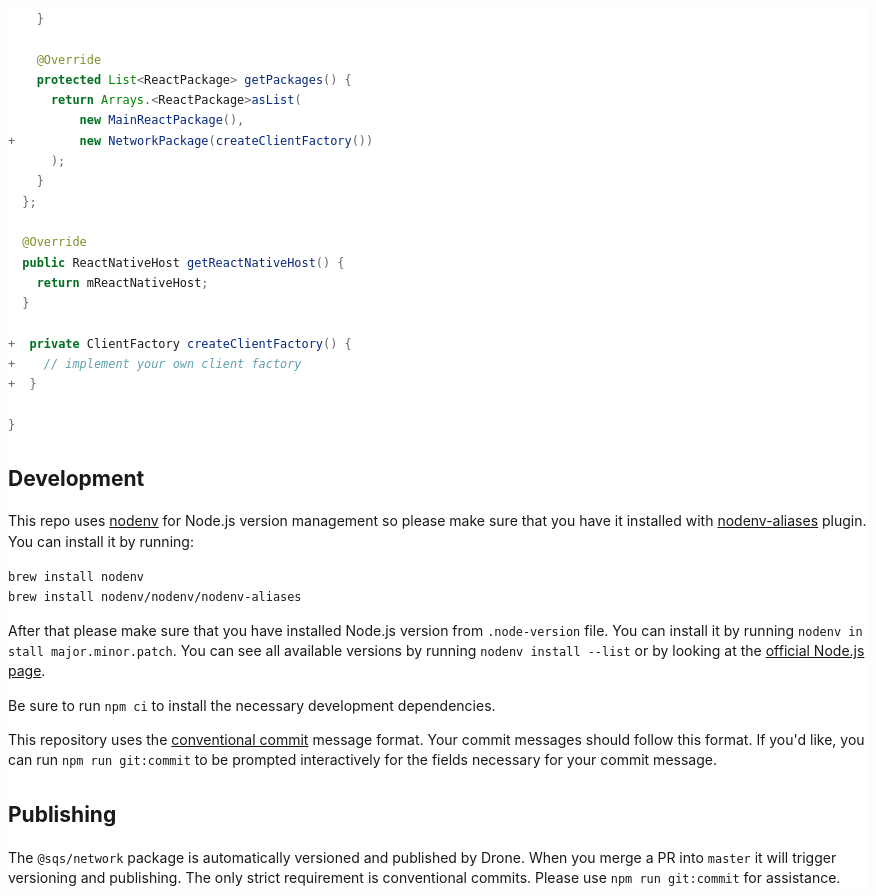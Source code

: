 ```java
    }

    @Override
    protected List<ReactPackage> getPackages() {
      return Arrays.<ReactPackage>asList(
          new MainReactPackage(),
+         new NetworkPackage(createClientFactory())
      );
    }
  };

  @Override
  public ReactNativeHost getReactNativeHost() {
    return mReactNativeHost;
  }

+  private ClientFactory createClientFactory() {
+    // implement your own client factory
+  }

}
```

## Development

This repo uses [nodenv](https://github.com/nodenv/nodenv) for Node.js version management so please make sure that you have it installed with [nodenv-aliases](https://github.com/nodenv/nodenv-aliases) plugin. You can install it by running:

```sh
brew install nodenv
brew install nodenv/nodenv/nodenv-aliases
```

After that please make sure that you have installed Node.js version from `.node-version` file. You can install it by running `nodenv install major.minor.patch`. You can see all available versions by running `nodenv install --list` or by looking at the [official Node.js page](https://nodejs.org/en/download/releases).

Be sure to run `npm ci` to install the necessary development dependencies.

This repository uses the [conventional commit](https://www.conventionalcommits.org/en/v1.0.0/) message format.
Your commit messages should follow this format. If you'd like, you can run `npm run git:commit` to be prompted
interactively for the fields necessary for your commit message.

## Publishing

The `@sqs/network` package is automatically versioned and published by Drone.
When you merge a PR into `master` it will trigger versioning and publishing.
The only strict requirement is conventional commits. Please use `npm run git:commit` for assistance.

